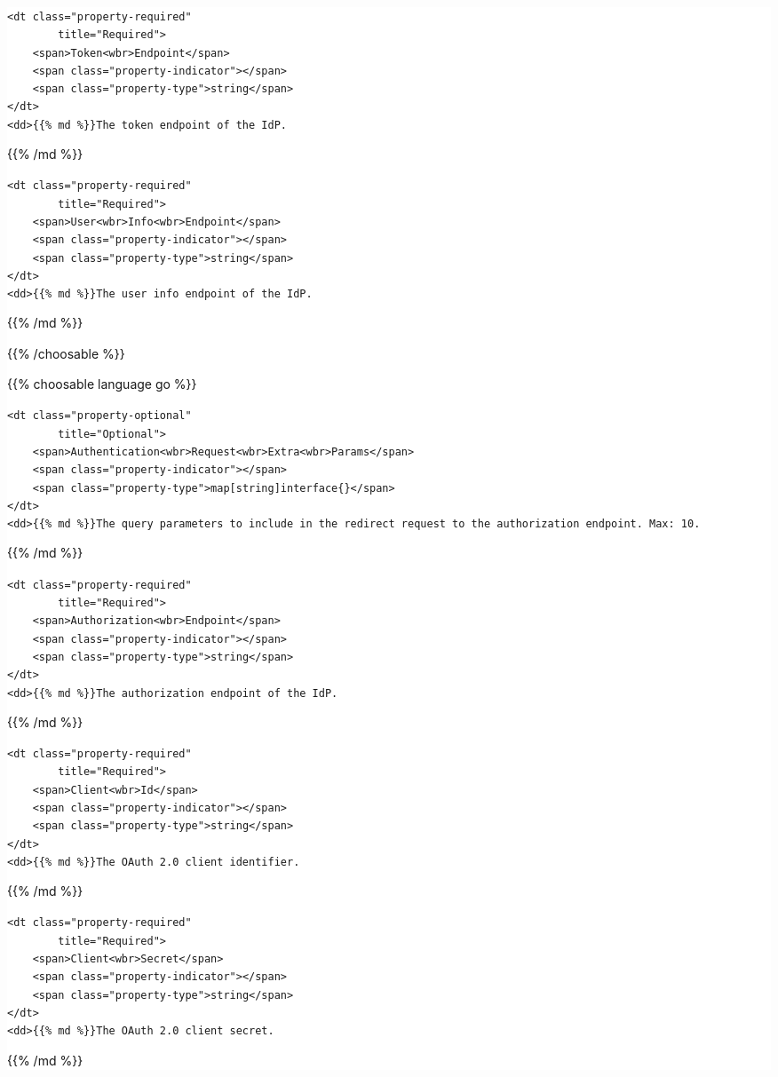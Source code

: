     <dt class="property-required"
            title="Required">
        <span>Token<wbr>Endpoint</span>
        <span class="property-indicator"></span>
        <span class="property-type">string</span>
    </dt>
    <dd>{{% md %}}The token endpoint of the IdP.
{{% /md %}}</dd>

    <dt class="property-required"
            title="Required">
        <span>User<wbr>Info<wbr>Endpoint</span>
        <span class="property-indicator"></span>
        <span class="property-type">string</span>
    </dt>
    <dd>{{% md %}}The user info endpoint of the IdP.
{{% /md %}}</dd>

</dl>
{{% /choosable %}}


{{% choosable language go %}}
<dl class="resources-properties">

    <dt class="property-optional"
            title="Optional">
        <span>Authentication<wbr>Request<wbr>Extra<wbr>Params</span>
        <span class="property-indicator"></span>
        <span class="property-type">map[string]interface{}</span>
    </dt>
    <dd>{{% md %}}The query parameters to include in the redirect request to the authorization endpoint. Max: 10.
{{% /md %}}</dd>

    <dt class="property-required"
            title="Required">
        <span>Authorization<wbr>Endpoint</span>
        <span class="property-indicator"></span>
        <span class="property-type">string</span>
    </dt>
    <dd>{{% md %}}The authorization endpoint of the IdP.
{{% /md %}}</dd>

    <dt class="property-required"
            title="Required">
        <span>Client<wbr>Id</span>
        <span class="property-indicator"></span>
        <span class="property-type">string</span>
    </dt>
    <dd>{{% md %}}The OAuth 2.0 client identifier.
{{% /md %}}</dd>

    <dt class="property-required"
            title="Required">
        <span>Client<wbr>Secret</span>
        <span class="property-indicator"></span>
        <span class="property-type">string</span>
    </dt>
    <dd>{{% md %}}The OAuth 2.0 client secret.
{{% /md %}}</dd>
